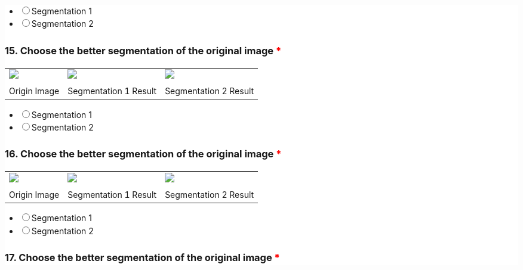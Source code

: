 + <input type="radio" name="entry.566319273" value="1" id="group_566319273_1" aria-label="1" required="">Segmentation 1
+ <input type="radio" name="entry.566319273" value="2" id="group_566319273_2" aria-label="2" required="">Segmentation 2


### 15. Choose the better segmentation of the original image <font color="red">*</font>

<table>
  <tr>
    <td><img src="Images/115.png" width="100%"/></td>
    <td><img src="Pair/115_1.png" width="100%"/></td>
    <td><img src="Pair/115_2.png" width="100%"/></td>
  </tr>
  <tr>
    <td>Origin Image</td>
    <td>Segmentation 1 Result</td>
    <td>Segmentation 2 Result</td>
  </tr>
</table>

+ <input type="radio" name="entry.409025282" value="1" id="group_409025282_1" aria-label="1" required="">Segmentation 1
+ <input type="radio" name="entry.409025282" value="2" id="group_409025282_2" aria-label="2" required="">Segmentation 2


### 16. Choose the better segmentation of the original image <font color="red">*</font>

<table>
  <tr>
    <td><img src="Images/116.png" width="100%"/></td>
    <td><img src="Pair/116_1.png" width="100%"/></td>
    <td><img src="Pair/116_2.png" width="100%"/></td>
  </tr>
  <tr>
    <td>Origin Image</td>
    <td>Segmentation 1 Result</td>
    <td>Segmentation 2 Result</td>
  </tr>
</table>

+ <input type="radio" name="entry.1782692197" value="1" id="group_1782692197_1" aria-label="1" required="">Segmentation 1
+ <input type="radio" name="entry.1782692197" value="2" id="group_1782692197_2" aria-label="2" required="">Segmentation 2


### 17. Choose the better segmentation of the original image <font color="red">*</font>
